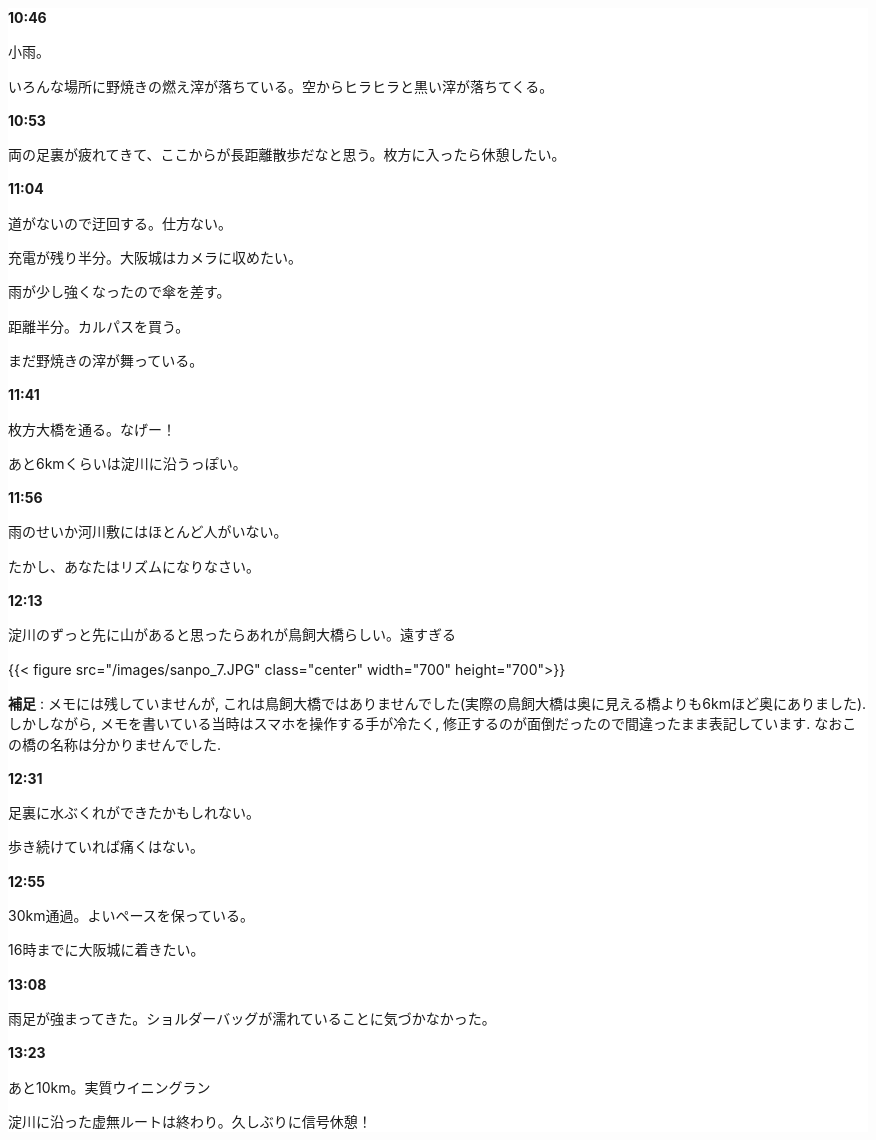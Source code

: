**10:46**

小雨。

いろんな場所に野焼きの燃え滓が落ちている。空からヒラヒラと黒い滓が落ちてくる。

**10:53**

両の足裏が疲れてきて、ここからが長距離散歩だなと思う。枚方に入ったら休憩したい。

**11:04**

道がないので迂回する。仕方ない。

充電が残り半分。大阪城はカメラに収めたい。

雨が少し強くなったので傘を差す。

距離半分。カルパスを買う。

まだ野焼きの滓が舞っている。

**11:41**

枚方大橋を通る。なげー！

あと6kmくらいは淀川に沿うっぽい。

**11:56**

雨のせいか河川敷にはほとんど人がいない。

たかし、あなたはリズムになりなさい。

**12:13**

淀川のずっと先に山があると思ったらあれが鳥飼大橋らしい。遠すぎる

{{< figure src="/images/sanpo_7.JPG" class="center" width="700" height="700">}}

**補足** : メモには残していませんが, これは鳥飼大橋ではありませんでした(実際の鳥飼大橋は奥に見える橋よりも6kmほど奥にありました). しかしながら, メモを書いている当時はスマホを操作する手が冷たく, 修正するのが面倒だったので間違ったまま表記しています. なおこの橋の名称は分かりませんでした.

**12:31**

足裏に水ぶくれができたかもしれない。

歩き続けていれば痛くはない。

**12:55**

30km通過。よいペースを保っている。

16時までに大阪城に着きたい。

**13:08**

雨足が強まってきた。ショルダーバッグが濡れていることに気づかなかった。

**13:23**

あと10km。実質ウイニングラン

淀川に沿った虚無ルートは終わり。久しぶりに信号休憩！
